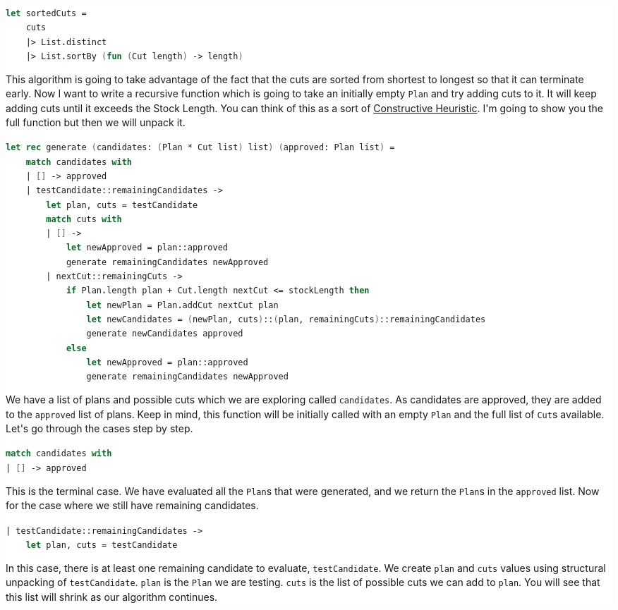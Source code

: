 ```fsharp
let sortedCuts = 
    cuts 
    |> List.distinct
    |> List.sortBy (fun (Cut length) -> length)
```

This algorithm is going to take advantage of the fact that the cuts are sorted from shortest to longest so that it can terminate early. Now I want to write a recursive function which is going to take an initially empty `Plan` and try adding cuts to it. It will keep adding cuts until it exceeds the Stock Length. You can think of this as a sort of [Constructive Heuristic](https://en.wikipedia.org/wiki/Constructive_heuristic). I'm going to show you the full function but then we will unpack it.

```fsharp
let rec generate (candidates: (Plan * Cut list) list) (approved: Plan list) =
    match candidates with
    | [] -> approved
    | testCandidate::remainingCandidates ->
        let plan, cuts = testCandidate
        match cuts with
        | [] -> 
            let newApproved = plan::approved
            generate remainingCandidates newApproved
        | nextCut::remainingCuts ->
            if Plan.length plan + Cut.length nextCut <= stockLength then
                let newPlan = Plan.addCut nextCut plan
                let newCandidates = (newPlan, cuts)::(plan, remainingCuts)::remainingCandidates
                generate newCandidates approved
            else
                let newApproved = plan::approved
                generate remainingCandidates newApproved
```

We have a list of plans and possible cuts which we are exploring called `candidates`. As candidates are approved, they are added to the `approved` list of plans. Keep in mind, this function will be initially called with an empty `Plan` and the full list of `Cut`s available. Let's go through the cases step by step.

```fsharp
match candidates with
| [] -> approved
```

This is the terminal case. We have evaluated all the `Plan`s that were generated, and we return the `Plan`s in the `approved` list. Now for the case where we still have remaining candidates.

```fsharp
| testCandidate::remainingCandidates ->
    let plan, cuts = testCandidate
```

In this case, there is at least one remaining candidate to evaluate, `testCandidate`. We create `plan` and `cuts` values using structural unpacking of `testCandidate`. `plan` is the `Plan` we are testing. `cuts` is the list of possible cuts we can add to `plan`. You will see that this list will shrink as our algorithm continues.
